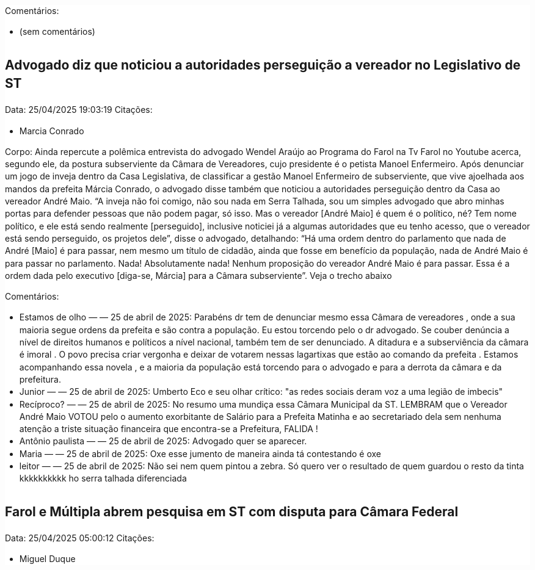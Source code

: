 Comentários:
- (sem comentários)


## Advogado diz que noticiou a autoridades perseguição a vereador no Legislativo de ST
Data: 25/04/2025 19:03:19
Citações:
- Marcia Conrado

Corpo:
Ainda repercute a polêmica entrevista do advogado Wendel Araújo ao Programa do Farol na Tv Farol no Youtube acerca, segundo ele, da postura subserviente da Câmara de Vereadores, cujo presidente é o petista Manoel Enfermeiro. Após denunciar um jogo de inveja dentro da Casa Legislativa, de classificar a gestão Manoel Enfermeiro de subserviente, que vive ajoelhada aos mandos da prefeita Márcia Conrado, o advogado disse também que noticiou a autoridades perseguição dentro da Casa ao vereador André Maio. “A inveja não foi comigo, não sou nada em Serra Talhada, sou um simples advogado que abro minhas portas para defender pessoas que não podem pagar, só isso. Mas o vereador [André Maio] é quem é o político, né? Tem nome político, e ele está sendo realmente [perseguido], inclusive noticiei já a algumas autoridades que eu tenho acesso, que o vereador está sendo perseguido, os projetos dele”, disse o advogado, detalhando: “Há uma ordem dentro do parlamento que nada de André [Maio] é para passar, nem mesmo um título de cidadão, ainda que fosse em benefício da população, nada de André Maio é para passar no parlamento. Nada! Absolutamente nada! Nenhum proposição do vereador André Maio é para passar. Essa é a ordem dada pelo executivo [diga-se, Márcia] para a Câmara subserviente”. Veja o trecho abaixo

Comentários:
- Estamos de olho — — 25 de abril de 2025: Parabéns dr tem de denunciar mesmo essa Câmara de vereadores , onde a sua maioria segue ordens da prefeita e são contra a população. Eu estou torcendo pelo o dr advogado. Se couber denúncia a nível de direitos humanos e políticos a nível nacional, também tem de ser denunciado. A ditadura e a subserviência da câmara é imoral . O povo precisa criar vergonha e deixar de votarem nessas lagartixas que estão ao comando da prefeita . Estamos acompanhando essa novela , e a maioria da população está torcendo para o advogado e para a derrota da câmara e da prefeitura.
- Junior — — 25 de abril de 2025: Umberto Eco e seu olhar crítico: "as redes sociais deram voz a uma legião de imbecis"
- Recíproco? — — 25 de abril de 2025: No resumo uma mundiça essa Câmara Municipal da ST. LEMBRAM que o Vereador André Maio VOTOU pelo o aumento exorbitante de Salário para a Prefeita Matinha e ao secretariado dela sem nenhuma atenção a triste situação financeira que encontra-se a Prefeitura, FALIDA !
- Antônio paulista — — 25 de abril de 2025: Advogado quer se aparecer.
- Maria — — 25 de abril de 2025: Oxe esse jumento de maneira ainda tá contestando é oxe
- leitor — — 25 de abril de 2025: Não sei nem quem pintou a zebra. Só quero ver o resultado de quem guardou o resto da tinta kkkkkkkkkk ho serra talhada diferenciada


## Farol e Múltipla abrem pesquisa em ST com disputa para Câmara Federal
Data: 25/04/2025 05:00:12
Citações:
- Miguel Duque

